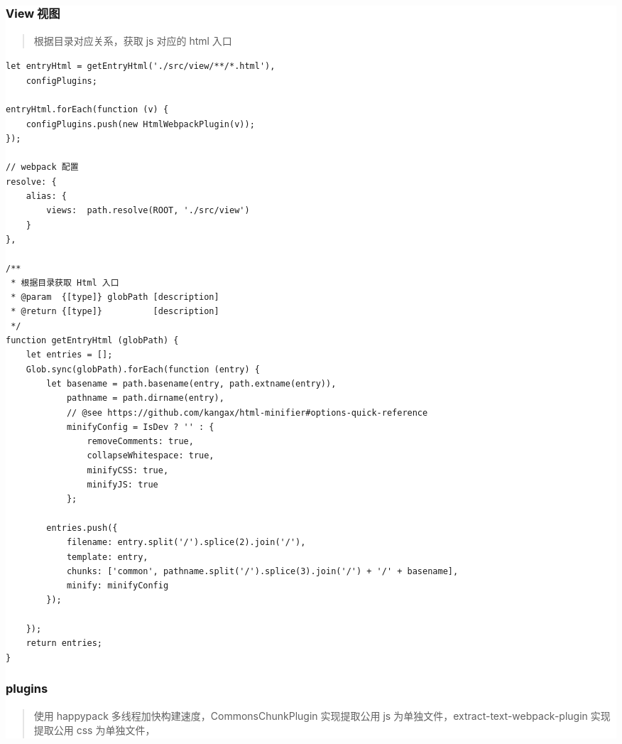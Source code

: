 ### View 视图

> 根据目录对应关系，获取 js 对应的 html 入口

```
let entryHtml = getEntryHtml('./src/view/**/*.html'),
    configPlugins;

entryHtml.forEach(function (v) {
	configPlugins.push(new HtmlWebpackPlugin(v));
});

// webpack 配置
resolve: {
    alias: {
        views:  path.resolve(ROOT, './src/view')	
    }
},

/**
 * 根据目录获取 Html 入口
 * @param  {[type]} globPath [description]
 * @return {[type]}          [description]
 */
function getEntryHtml (globPath) {
	let entries = [];
	Glob.sync(globPath).forEach(function (entry) {
		let basename = path.basename(entry, path.extname(entry)),
			pathname = path.dirname(entry),
			// @see https://github.com/kangax/html-minifier#options-quick-reference
			minifyConfig = IsDev ? '' : {
				removeComments: true,
				collapseWhitespace: true,
				minifyCSS: true,
				minifyJS: true	
			};

		entries.push({
			filename: entry.split('/').splice(2).join('/'),
			template: entry,
			chunks: ['common', pathname.split('/').splice(3).join('/') + '/' + basename],
			minify: minifyConfig
		});

	});
	return entries;
}
```

### plugins

> 使用 happypack 多线程加快构建速度，CommonsChunkPlugin 实现提取公用 js 为单独文件，extract-text-webpack-plugin 实现提取公用 css 为单独文件，
